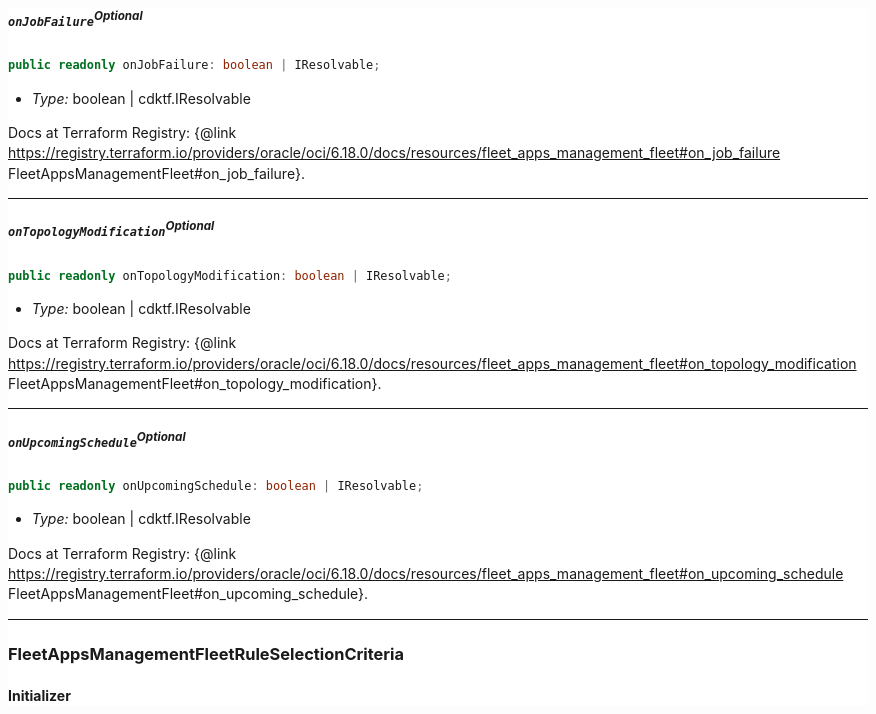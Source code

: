 
##### `onJobFailure`<sup>Optional</sup> <a name="onJobFailure" id="rhizo-co-terraform-provider-oci.fleetAppsManagementFleet.FleetAppsManagementFleetNotificationPreferencesPreferences.property.onJobFailure"></a>

```typescript
public readonly onJobFailure: boolean | IResolvable;
```

- *Type:* boolean | cdktf.IResolvable

Docs at Terraform Registry: {@link https://registry.terraform.io/providers/oracle/oci/6.18.0/docs/resources/fleet_apps_management_fleet#on_job_failure FleetAppsManagementFleet#on_job_failure}.

---

##### `onTopologyModification`<sup>Optional</sup> <a name="onTopologyModification" id="rhizo-co-terraform-provider-oci.fleetAppsManagementFleet.FleetAppsManagementFleetNotificationPreferencesPreferences.property.onTopologyModification"></a>

```typescript
public readonly onTopologyModification: boolean | IResolvable;
```

- *Type:* boolean | cdktf.IResolvable

Docs at Terraform Registry: {@link https://registry.terraform.io/providers/oracle/oci/6.18.0/docs/resources/fleet_apps_management_fleet#on_topology_modification FleetAppsManagementFleet#on_topology_modification}.

---

##### `onUpcomingSchedule`<sup>Optional</sup> <a name="onUpcomingSchedule" id="rhizo-co-terraform-provider-oci.fleetAppsManagementFleet.FleetAppsManagementFleetNotificationPreferencesPreferences.property.onUpcomingSchedule"></a>

```typescript
public readonly onUpcomingSchedule: boolean | IResolvable;
```

- *Type:* boolean | cdktf.IResolvable

Docs at Terraform Registry: {@link https://registry.terraform.io/providers/oracle/oci/6.18.0/docs/resources/fleet_apps_management_fleet#on_upcoming_schedule FleetAppsManagementFleet#on_upcoming_schedule}.

---

### FleetAppsManagementFleetRuleSelectionCriteria <a name="FleetAppsManagementFleetRuleSelectionCriteria" id="rhizo-co-terraform-provider-oci.fleetAppsManagementFleet.FleetAppsManagementFleetRuleSelectionCriteria"></a>

#### Initializer <a name="Initializer" id="rhizo-co-terraform-provider-oci.fleetAppsManagementFleet.FleetAppsManagementFleetRuleSelectionCriteria.Initializer"></a>
